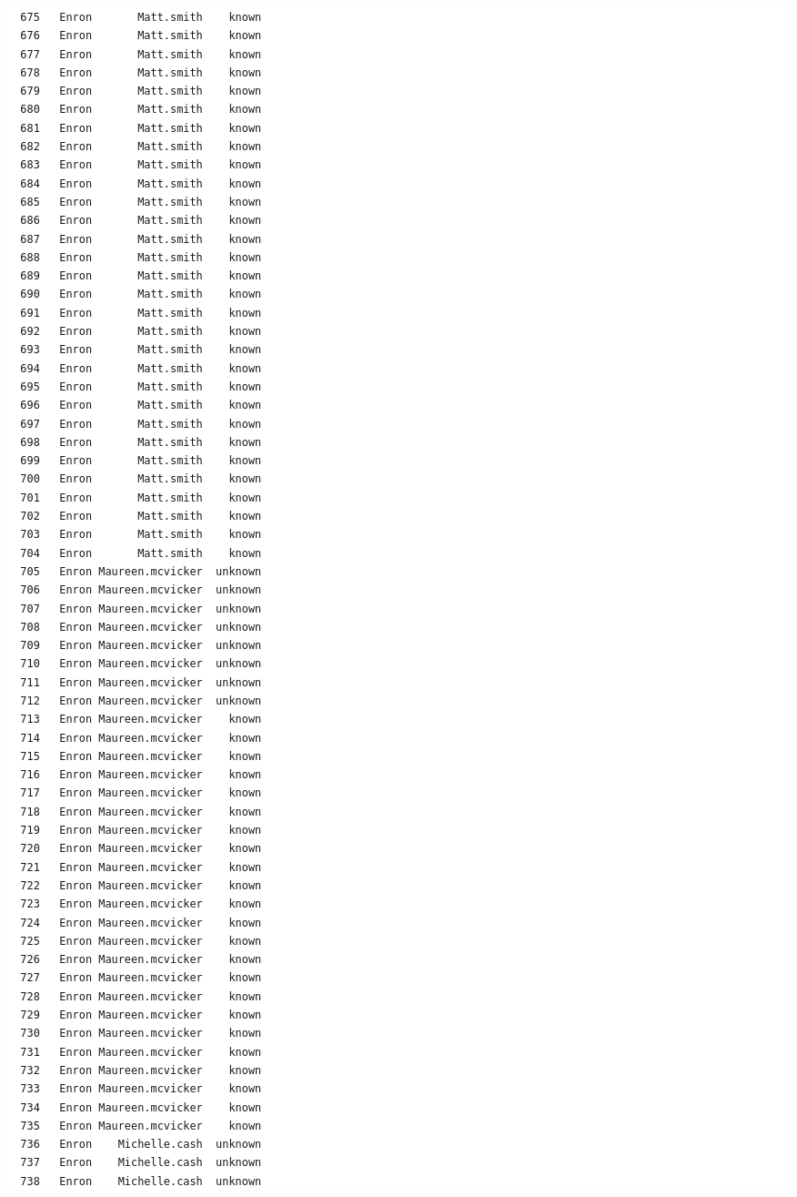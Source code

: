       675   Enron       Matt.smith    known
      676   Enron       Matt.smith    known
      677   Enron       Matt.smith    known
      678   Enron       Matt.smith    known
      679   Enron       Matt.smith    known
      680   Enron       Matt.smith    known
      681   Enron       Matt.smith    known
      682   Enron       Matt.smith    known
      683   Enron       Matt.smith    known
      684   Enron       Matt.smith    known
      685   Enron       Matt.smith    known
      686   Enron       Matt.smith    known
      687   Enron       Matt.smith    known
      688   Enron       Matt.smith    known
      689   Enron       Matt.smith    known
      690   Enron       Matt.smith    known
      691   Enron       Matt.smith    known
      692   Enron       Matt.smith    known
      693   Enron       Matt.smith    known
      694   Enron       Matt.smith    known
      695   Enron       Matt.smith    known
      696   Enron       Matt.smith    known
      697   Enron       Matt.smith    known
      698   Enron       Matt.smith    known
      699   Enron       Matt.smith    known
      700   Enron       Matt.smith    known
      701   Enron       Matt.smith    known
      702   Enron       Matt.smith    known
      703   Enron       Matt.smith    known
      704   Enron       Matt.smith    known
      705   Enron Maureen.mcvicker  unknown
      706   Enron Maureen.mcvicker  unknown
      707   Enron Maureen.mcvicker  unknown
      708   Enron Maureen.mcvicker  unknown
      709   Enron Maureen.mcvicker  unknown
      710   Enron Maureen.mcvicker  unknown
      711   Enron Maureen.mcvicker  unknown
      712   Enron Maureen.mcvicker  unknown
      713   Enron Maureen.mcvicker    known
      714   Enron Maureen.mcvicker    known
      715   Enron Maureen.mcvicker    known
      716   Enron Maureen.mcvicker    known
      717   Enron Maureen.mcvicker    known
      718   Enron Maureen.mcvicker    known
      719   Enron Maureen.mcvicker    known
      720   Enron Maureen.mcvicker    known
      721   Enron Maureen.mcvicker    known
      722   Enron Maureen.mcvicker    known
      723   Enron Maureen.mcvicker    known
      724   Enron Maureen.mcvicker    known
      725   Enron Maureen.mcvicker    known
      726   Enron Maureen.mcvicker    known
      727   Enron Maureen.mcvicker    known
      728   Enron Maureen.mcvicker    known
      729   Enron Maureen.mcvicker    known
      730   Enron Maureen.mcvicker    known
      731   Enron Maureen.mcvicker    known
      732   Enron Maureen.mcvicker    known
      733   Enron Maureen.mcvicker    known
      734   Enron Maureen.mcvicker    known
      735   Enron Maureen.mcvicker    known
      736   Enron    Michelle.cash  unknown
      737   Enron    Michelle.cash  unknown
      738   Enron    Michelle.cash  unknown